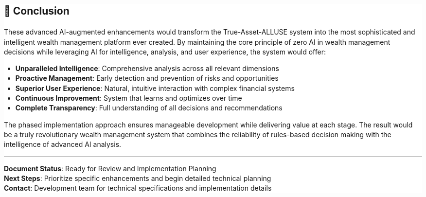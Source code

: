
## 🎯 Conclusion

These advanced AI-augmented enhancements would transform the True-Asset-ALLUSE system into the most sophisticated and intelligent wealth management platform ever created. By maintaining the core principle of zero AI in wealth management decisions while leveraging AI for intelligence, analysis, and user experience, the system would offer:

- **Unparalleled Intelligence**: Comprehensive analysis across all relevant dimensions
- **Proactive Management**: Early detection and prevention of risks and opportunities
- **Superior User Experience**: Natural, intuitive interaction with complex financial systems
- **Continuous Improvement**: System that learns and optimizes over time
- **Complete Transparency**: Full understanding of all decisions and recommendations

The phased implementation approach ensures manageable development while delivering value at each stage. The result would be a truly revolutionary wealth management system that combines the reliability of rules-based decision making with the intelligence of advanced AI analysis.

---

**Document Status**: Ready for Review and Implementation Planning  
**Next Steps**: Prioritize specific enhancements and begin detailed technical planning  
**Contact**: Development team for technical specifications and implementation details


